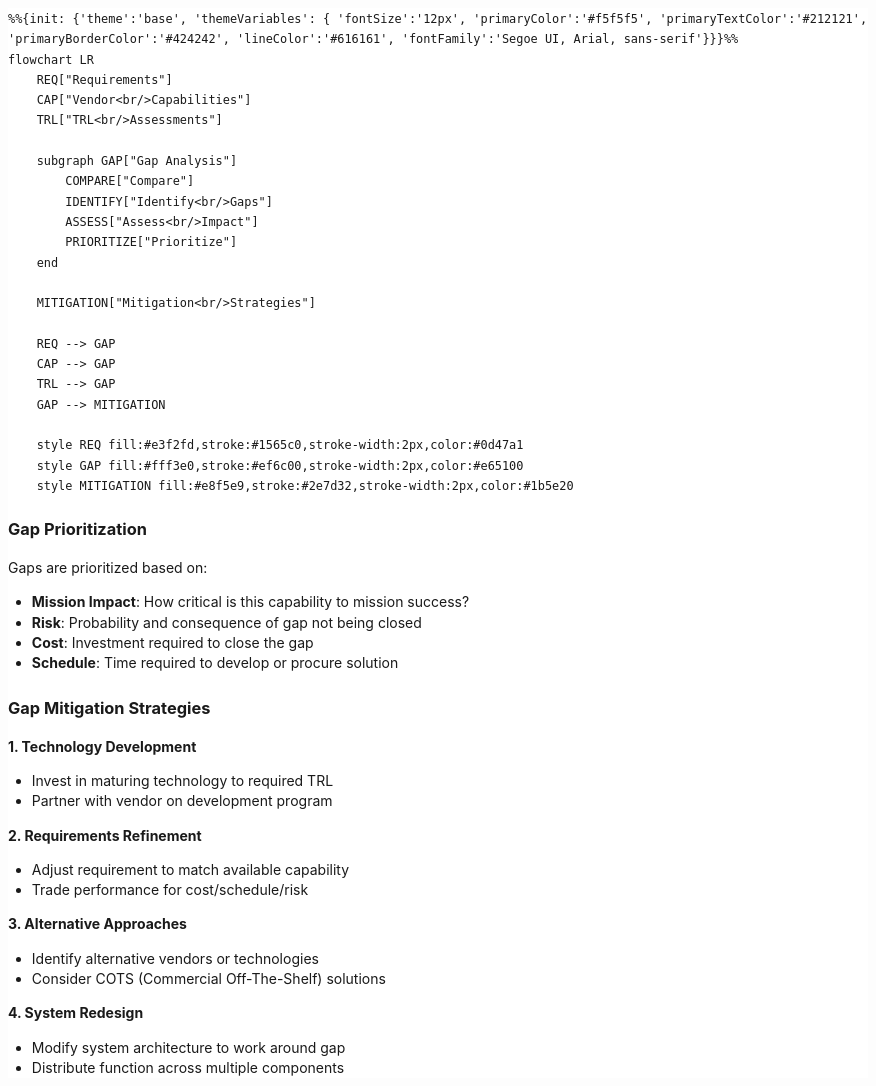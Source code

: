 ```mermaid
%%{init: {'theme':'base', 'themeVariables': { 'fontSize':'12px', 'primaryColor':'#f5f5f5', 'primaryTextColor':'#212121', 'primaryBorderColor':'#424242', 'lineColor':'#616161', 'fontFamily':'Segoe UI, Arial, sans-serif'}}}%%
flowchart LR
    REQ["Requirements"]
    CAP["Vendor<br/>Capabilities"]
    TRL["TRL<br/>Assessments"]
    
    subgraph GAP["Gap Analysis"]
        COMPARE["Compare"]
        IDENTIFY["Identify<br/>Gaps"]
        ASSESS["Assess<br/>Impact"]
        PRIORITIZE["Prioritize"]
    end
    
    MITIGATION["Mitigation<br/>Strategies"]
    
    REQ --> GAP
    CAP --> GAP
    TRL --> GAP
    GAP --> MITIGATION
    
    style REQ fill:#e3f2fd,stroke:#1565c0,stroke-width:2px,color:#0d47a1
    style GAP fill:#fff3e0,stroke:#ef6c00,stroke-width:2px,color:#e65100
    style MITIGATION fill:#e8f5e9,stroke:#2e7d32,stroke-width:2px,color:#1b5e20
```

### Gap Prioritization

Gaps are prioritized based on:
- **Mission Impact**: How critical is this capability to mission success?
- **Risk**: Probability and consequence of gap not being closed
- **Cost**: Investment required to close the gap
- **Schedule**: Time required to develop or procure solution

### Gap Mitigation Strategies

**1. Technology Development**
- Invest in maturing technology to required TRL
- Partner with vendor on development program

**2. Requirements Refinement**
- Adjust requirement to match available capability
- Trade performance for cost/schedule/risk

**3. Alternative Approaches**
- Identify alternative vendors or technologies
- Consider COTS (Commercial Off-The-Shelf) solutions

**4. System Redesign**
- Modify system architecture to work around gap
- Distribute function across multiple components
